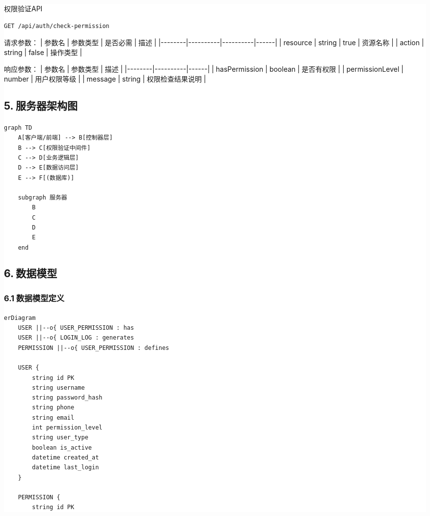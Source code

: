 权限验证API
```
GET /api/auth/check-permission
```

请求参数：
| 参数名 | 参数类型 | 是否必需 | 描述 |
|--------|----------|----------|------|
| resource | string | true | 资源名称 |
| action | string | false | 操作类型 |

响应参数：
| 参数名 | 参数类型 | 描述 |
|--------|----------|------|
| hasPermission | boolean | 是否有权限 |
| permissionLevel | number | 用户权限等级 |
| message | string | 权限检查结果说明 |

## 5. 服务器架构图

```mermaid
graph TD
    A[客户端/前端] --> B[控制器层]
    B --> C[权限验证中间件]
    C --> D[业务逻辑层]
    D --> E[数据访问层]
    E --> F[(数据库)]

    subgraph 服务器
        B
        C
        D
        E
    end
```

## 6. 数据模型

### 6.1 数据模型定义

```mermaid
erDiagram
    USER ||--o{ USER_PERMISSION : has
    USER ||--o{ LOGIN_LOG : generates
    PERMISSION ||--o{ USER_PERMISSION : defines
    
    USER {
        string id PK
        string username
        string password_hash
        string phone
        string email
        int permission_level
        string user_type
        boolean is_active
        datetime created_at
        datetime last_login
    }
    
    PERMISSION {
        string id PK
```